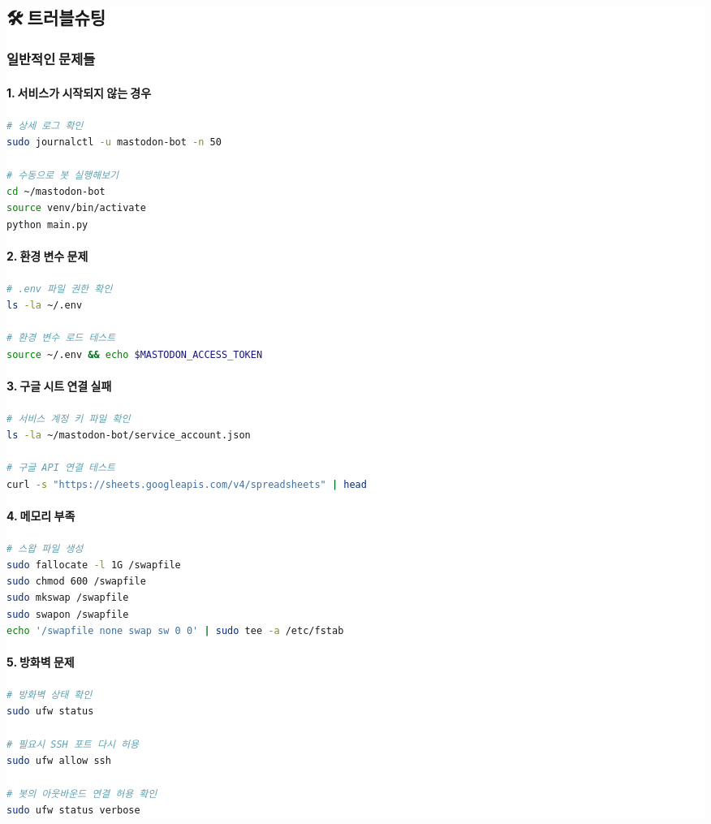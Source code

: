 ## 🛠 트러블슈팅

### 일반적인 문제들

#### 1. 서비스가 시작되지 않는 경우

```bash
# 상세 로그 확인
sudo journalctl -u mastodon-bot -n 50

# 수동으로 봇 실행해보기
cd ~/mastodon-bot
source venv/bin/activate
python main.py
```

#### 2. 환경 변수 문제

```bash
# .env 파일 권한 확인
ls -la ~/.env

# 환경 변수 로드 테스트
source ~/.env && echo $MASTODON_ACCESS_TOKEN
```

#### 3. 구글 시트 연결 실패

```bash
# 서비스 계정 키 파일 확인
ls -la ~/mastodon-bot/service_account.json

# 구글 API 연결 테스트
curl -s "https://sheets.googleapis.com/v4/spreadsheets" | head
```

#### 4. 메모리 부족

```bash
# 스왑 파일 생성
sudo fallocate -l 1G /swapfile
sudo chmod 600 /swapfile
sudo mkswap /swapfile
sudo swapon /swapfile
echo '/swapfile none swap sw 0 0' | sudo tee -a /etc/fstab
```

#### 5. 방화벽 문제

```bash
# 방화벽 상태 확인
sudo ufw status

# 필요시 SSH 포트 다시 허용
sudo ufw allow ssh

# 봇의 아웃바운드 연결 허용 확인
sudo ufw status verbose
```
